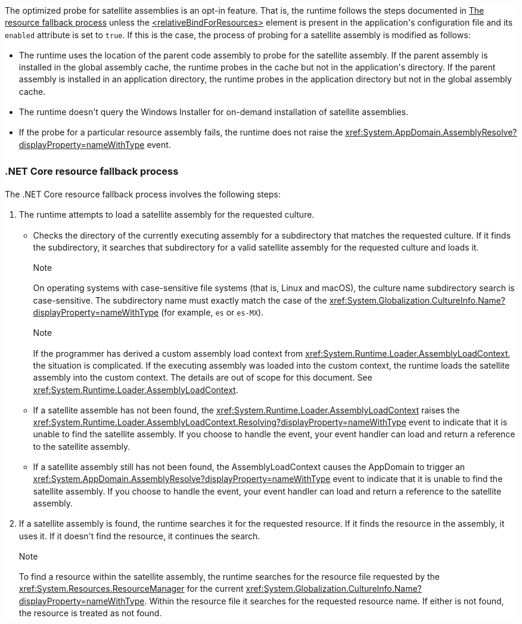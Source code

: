The optimized probe for satellite assemblies is an opt-in feature. That is, the runtime follows the steps documented in [The resource fallback process](#cpconpackagingdeployingresourcesanchor1) unless the [\<relativeBindForResources>](../../framework/configure-apps/file-schema/runtime/relativebindforresources-element.md) element is present in the application's configuration file and its `enabled` attribute is set to `true`. If this is the case, the process of probing for a satellite assembly is modified as follows:

- The runtime uses the location of the parent code assembly to probe for the satellite assembly. If the parent assembly is installed in the global assembly cache, the runtime probes in the cache but not in the application's directory. If the parent assembly is installed in an application directory, the runtime probes in the application directory but not in the global assembly cache.

- The runtime doesn't query the Windows Installer for on-demand installation of satellite assemblies.

- If the probe for a particular resource assembly fails, the runtime does not raise the <xref:System.AppDomain.AssemblyResolve?displayProperty=nameWithType> event.

### .NET Core resource fallback process

The .NET Core resource fallback process involves the following steps:

1. The runtime attempts to load a satellite assembly for the requested culture.
     - Checks the directory of the currently executing assembly for a subdirectory that matches the requested culture. If it finds the subdirectory, it searches that subdirectory for a valid satellite assembly for the requested culture and loads it.

       > [!NOTE]
       > On operating systems with case-sensitive file systems (that is, Linux and macOS), the culture name subdirectory search is case-sensitive. The subdirectory name must exactly match the case of the <xref:System.Globalization.CultureInfo.Name?displayProperty=nameWithType> (for example, `es` or `es-MX`).

       > [!NOTE]
       > If the programmer has derived a custom assembly load context from <xref:System.Runtime.Loader.AssemblyLoadContext>, the situation is complicated. If the executing assembly was loaded into the custom context, the runtime loads the satellite assembly into the custom context. The details are out of scope for this document. See  <xref:System.Runtime.Loader.AssemblyLoadContext>.

     - If a satellite assemble has not been found, the <xref:System.Runtime.Loader.AssemblyLoadContext> raises the <xref:System.Runtime.Loader.AssemblyLoadContext.Resolving?displayProperty=nameWithType> event to indicate that it is unable to find the satellite assembly. If you choose to handle the event, your event handler can load and return a reference to the satellite assembly.
     - If a satellite assembly still has not been found, the AssemblyLoadContext causes the AppDomain to trigger an <xref:System.AppDomain.AssemblyResolve?displayProperty=nameWithType> event to indicate that it is unable to find the satellite assembly. If you choose to handle the event, your event handler can load and return a reference to the satellite assembly.

2. If a satellite assembly is found, the runtime searches it for the requested resource. If it finds the resource in the assembly, it uses it. If it doesn't find the resource, it continues the search.

     > [!NOTE]
     > To find a resource within the satellite assembly, the runtime searches for the resource file requested by the <xref:System.Resources.ResourceManager> for the current <xref:System.Globalization.CultureInfo.Name?displayProperty=nameWithType>. Within the resource file it searches for the requested resource name. If either is not found, the resource is treated as not found.
